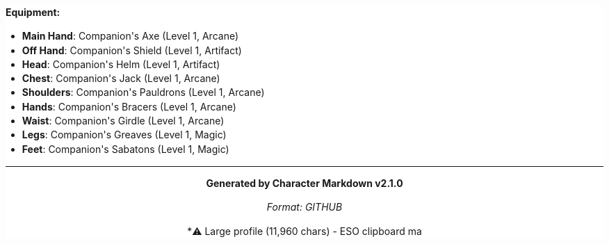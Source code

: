 **Equipment:**
- **Main Hand**: Companion's Axe (Level 1, Arcane)
- **Off Hand**: Companion's Shield (Level 1, Artifact)
- **Head**: Companion's Helm (Level 1, Artifact)
- **Chest**: Companion's Jack (Level 1, Arcane)
- **Shoulders**: Companion's Pauldrons (Level 1, Arcane)
- **Hands**: Companion's Bracers (Level 1, Arcane)
- **Waist**: Companion's Girdle (Level 1, Arcane)
- **Legs**: Companion's Greaves (Level 1, Magic)
- **Feet**: Companion's Sabatons (Level 1, Magic)

---

<div align="center">

**Generated by Character Markdown v2.1.0**

*Format: GITHUB*

*⚠️ Large profile (11,960 chars) - ESO clipboard ma